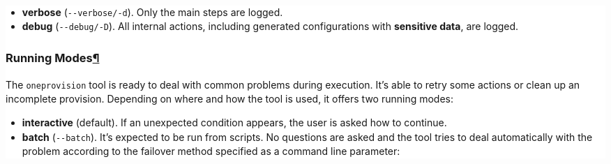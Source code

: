 * **verbose** (`--verbose/-d`). Only the main steps are logged.
* **debug** (`--debug/-D`). All internal actions, including generated configurations with **sensitive data**, are logged.

### Running Modes[¶](broken-reference)

The `oneprovision` tool is ready to deal with common problems during execution. It’s able to retry some actions or clean up an incomplete provision. Depending on where and how the tool is used, it offers two running modes:

* **interactive** (default). If an unexpected condition appears, the user is asked how to continue.
* **batch** (`--batch`). It’s expected to be run from scripts. No questions are asked and the tool tries to deal automatically with the problem according to the failover method specified as a command line parameter:
